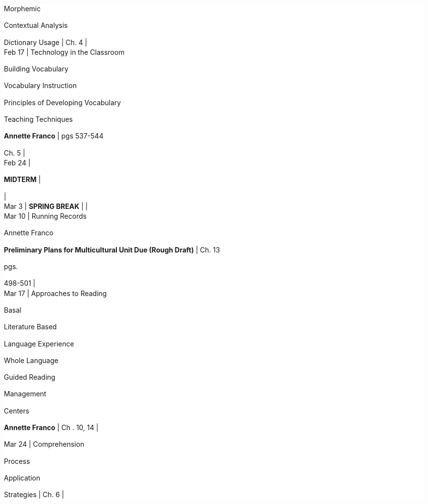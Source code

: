 Morphemic

Contextual Analysis

Dictionary Usage | Ch. 4 |  
Feb 17 | Technology in the Classroom

Building Vocabulary

Vocabulary Instruction

Principles of Developing Vocabulary

Teaching Techniques

**Annette Franco** |  pgs 537-544

Ch. 5  |  
Feb 24 |

**MIDTERM** |  
    
    
    
    
    
    
    
  |  
Mar 3 | **SPRING BREAK** |  |  
Mar 10 | Running Records

Annette Franco  


**Preliminary Plans for Multicultural Unit Due (Rough Draft)** |  Ch. 13

pgs.

498-501  |  
Mar 17 | Approaches to Reading

Basal

Literature Based

Language Experience

Whole Language

Guided Reading

Management

Centers

**Annette Franco** |  Ch . 10, 14 |  
  
Mar 24 | Comprehension

Process

Application

Strategies | Ch. 6 |  
  